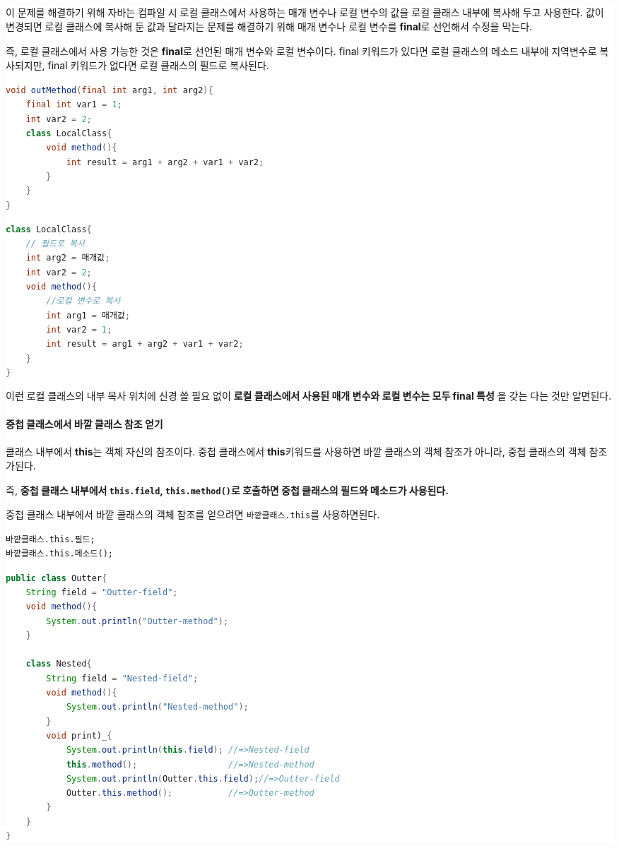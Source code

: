 이 문제를 해결하기 위해 자바는 컴파일 시 로컬 클래스에서 사용하는 매개 변수나 로컬 변수의 값을 로컬 클래스 내부에 복사해 두고 사용한다. 값이 변경되면 로컬 클래스에 복사해 둔 값과 달라지는 문제를 해결하기 위해 매개 변수나 로컬 변수를 **final**로 선언해서 수정을 막는다.

즉, 로컬 클래스에서 사용 가능한 것은 **final**로 선언된 매개 변수와 로컬 변수이다. final 키워드가 있다면 로컬 클래스의 메소드 내부에 지역변수로 복사되지만, final 키워드가 없다면 로컬 클래스의 필드로 복사된다.

```java
void outMethod(final int arg1, int arg2){
    final int var1 = 1;
    int var2 = 2;
    class LocalClass{
        void method(){
            int result = arg1 + arg2 + var1 + var2;
        }
    }
}
```

```java
class LocalClass{
	// 필드로 복사
    int arg2 = 매개값;
    int var2 = 2;
    void method(){
        //로컬 변수로 복사
        int arg1 = 매개값;
        int var2 = 1;
        int result = arg1 + arg2 + var1 + var2;
    }
}
```

이런 로컬 클래스의 내부 복사 위치에 신경 쓸 필요 없이 **로컬 클래스에서 사용된 매개 변수와 로컬 변수는 모두 final 특성** 을 갖는 다는 것만 알면된다.

#### 중첩 클래스에서 바깥 클래스 참조 얻기

클래스 내부에서 **this**는 객체 자신의 참조이다. 중첩 클래스에서 **this**키워드를 사용하면 바깥 클래스의 객체 참조가 아니라, 중첩 클래스의 객체 참조가된다.

즉, **중첩 클래스 내부에서 `this.field`, `this.method()`로 호출하면 중첩 클래스의 필드와 메소드가 사용된다.**

중첩 클래스 내부에서 바깥 클래스의 객체 참조를 얻으려면 `바깥클래스.this`를 사용하면된다.

```
바깥클래스.this.필드;
바깥클래스.this.메소드();
```

```java
public class Outter{
    String field = "Outter-field";
    void method(){
        System.out.println("Outter-method");
    }
    
    class Nested{
        String field = "Nested-field";
        void method(){
            System.out.println("Nested-method");
        }
        void print)_{
            System.out.println(this.field);	//=>Nested-field
            this.method();					//=>Nested-method
            System.out.println(Outter.this.field);//=>Outter-field
            Outter.this.method();			//=>Outter-method
        }
    }
}
```
